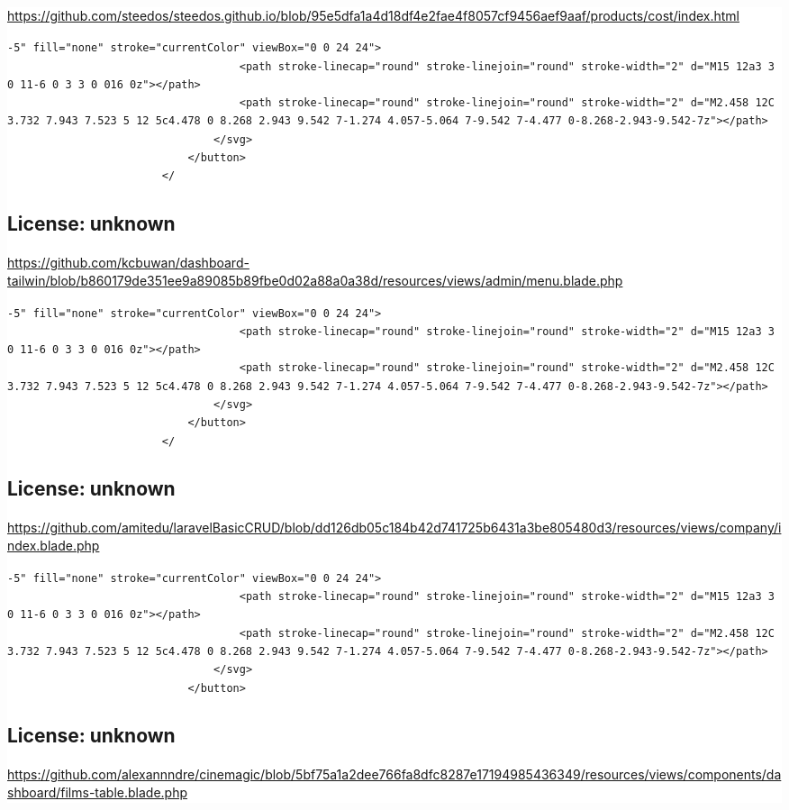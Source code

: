 https://github.com/steedos/steedos.github.io/blob/95e5dfa1a4d18df4e2fae4f8057cf9456aef9aaf/products/cost/index.html

```
-5" fill="none" stroke="currentColor" viewBox="0 0 24 24">
                                    <path stroke-linecap="round" stroke-linejoin="round" stroke-width="2" d="M15 12a3 3 0 11-6 0 3 3 0 016 0z"></path>
                                    <path stroke-linecap="round" stroke-linejoin="round" stroke-width="2" d="M2.458 12C3.732 7.943 7.523 5 12 5c4.478 0 8.268 2.943 9.542 7-1.274 4.057-5.064 7-9.542 7-4.477 0-8.268-2.943-9.542-7z"></path>
                                </svg>
                            </button>
                        </
```

## License: unknown

https://github.com/kcbuwan/dashboard-tailwin/blob/b860179de351ee9a89085b89fbe0d02a88a0a38d/resources/views/admin/menu.blade.php

```
-5" fill="none" stroke="currentColor" viewBox="0 0 24 24">
                                    <path stroke-linecap="round" stroke-linejoin="round" stroke-width="2" d="M15 12a3 3 0 11-6 0 3 3 0 016 0z"></path>
                                    <path stroke-linecap="round" stroke-linejoin="round" stroke-width="2" d="M2.458 12C3.732 7.943 7.523 5 12 5c4.478 0 8.268 2.943 9.542 7-1.274 4.057-5.064 7-9.542 7-4.477 0-8.268-2.943-9.542-7z"></path>
                                </svg>
                            </button>
                        </
```

## License: unknown

https://github.com/amitedu/laravelBasicCRUD/blob/dd126db05c184b42d741725b6431a3be805480d3/resources/views/company/index.blade.php

```
-5" fill="none" stroke="currentColor" viewBox="0 0 24 24">
                                    <path stroke-linecap="round" stroke-linejoin="round" stroke-width="2" d="M15 12a3 3 0 11-6 0 3 3 0 016 0z"></path>
                                    <path stroke-linecap="round" stroke-linejoin="round" stroke-width="2" d="M2.458 12C3.732 7.943 7.523 5 12 5c4.478 0 8.268 2.943 9.542 7-1.274 4.057-5.064 7-9.542 7-4.477 0-8.268-2.943-9.542-7z"></path>
                                </svg>
                            </button>
```

## License: unknown

https://github.com/alexannndre/cinemagic/blob/5bf75a1a2dee766fa8dfc8287e17194985436349/resources/views/components/dashboard/films-table.blade.php
